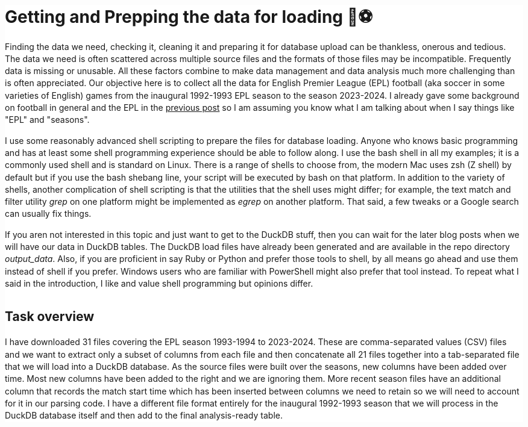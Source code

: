 # Getting and Prepping the data for loading 🦆⚽

Finding the data we need, checking it, cleaning it and preparing it for database upload can be thankless, 
onerous and tedious. The data we need is often scattered across multiple source files and the formats of 
those files may be incompatible. Frequently data is missing or unusable. 
All these factors combine to make data management and data analysis much more challenging than is often appreciated.
Our objective here is to collect all the data for English Premier League (EPL) football (aka soccer in some varieties of 
English) games from the inaugural 1992-1993 EPL season to the season 2023-2024. 
I already gave some background on football in general and the EPL in the [previous post](https://rotifer.github.io/2025/01/02/football-and-duckdb.html) so I am assuming you know what 
I am talking about when I say things like "EPL" and "seasons".

I use some reasonably advanced shell scripting to prepare the files for database loading. 
Anyone who knows basic programming and has at least some shell programming experience should be able to follow along. 
I use the bash shell in all my examples; it is a commonly used shell and is standard on Linux. 
There is a range of shells to choose from, the modern Mac uses zsh (Z shell) by default but if you use the bash shebang line,
your script will be executed by bash on that platform. In addition to the variety of shells, another complication of shell 
scripting is that the utilities that the shell uses might differ; for example, the text match and filter utility _grep_ on 
one platform might be implemented as _egrep_ on another platform. 
That said, a few tweaks or a Google search can usually fix things.

If you aren not interested in this topic and just want to get to the DuckDB stuff, then you can wait for the later blog posts
when we will have our data in DuckDB tables.
The DuckDB load files have already been generated and are available in the repo directory _output_data_. 
Also, if you are proficient in say Ruby or Python and prefer those tools to shell, by all means go ahead and use them 
instead of shell if you prefer. Windows users who are familiar with PowerShell might also prefer that tool instead.
To repeat what I said in the introduction, I like and value shell programming but opinions differ. 

## Task overview

I have downloaded 31 files covering the EPL season 1993-1994 to 2023-2024. These are comma-separated values (CSV) files and we 
want to extract only a subset of columns from each file and then concatenate all 21 files together into a tab-separated file 
that we will load into a DuckDB database. As the source files were built over the seasons, new columns have been added over time.
Most new columns have been added to the right and we are ignoring them. More recent season files have an additional column that 
records the match start time which has been inserted between columns we need to retain so we will need to account for it in our
parsing code. I have a different file format entirely for the inaugural 1992-1993 season that we will process in the DuckDB 
database itself and then add to the final analysis-ready table.
